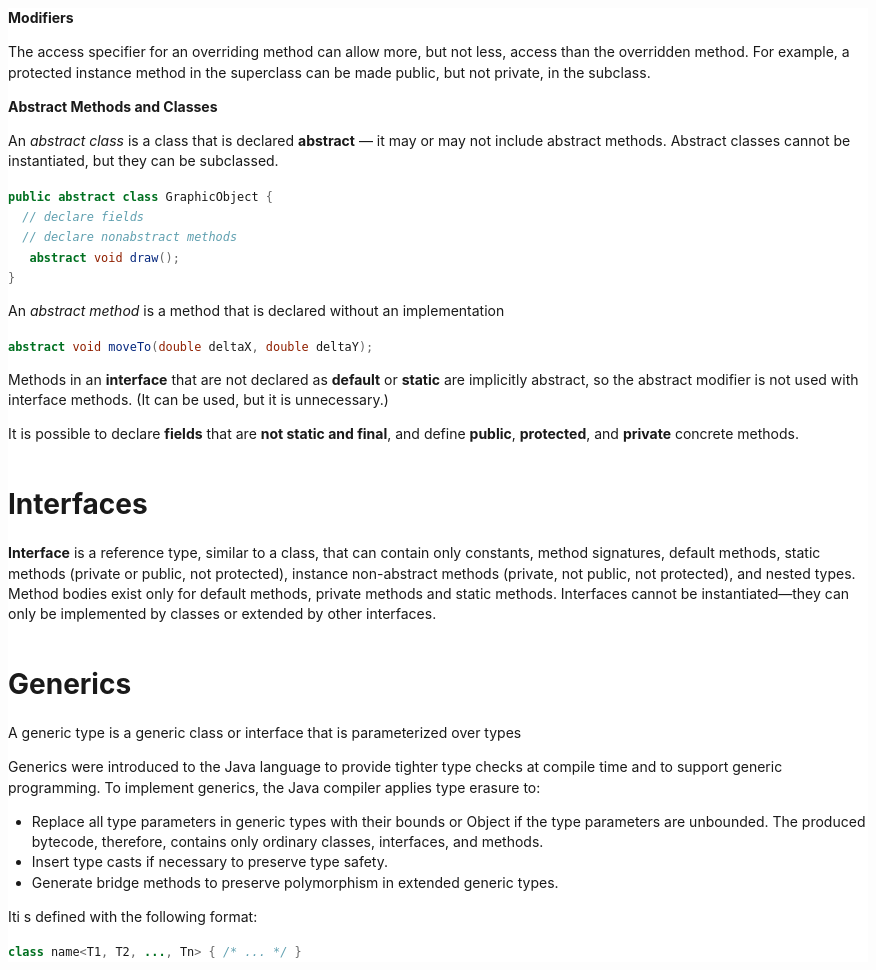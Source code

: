 **Modifiers**

The access specifier for an overriding method can allow more, but not less, access than the overridden method. For example, a protected instance method in the superclass can be made public, but not private, in the subclass.

**Abstract Methods and Classes**

An _abstract class_ is a class that is declared **abstract** — it may or may not include abstract methods.
Abstract classes cannot be instantiated, but they can be subclassed.
```java
public abstract class GraphicObject {
  // declare fields
  // declare nonabstract methods
   abstract void draw();
}
```
An _abstract method_ is a method that is declared without an implementation 
```java
abstract void moveTo(double deltaX, double deltaY);
```

Methods in an **interface** that are not declared as **default** or **static** are implicitly abstract,
so the abstract modifier is not used with interface methods. (It can be used, but it is unnecessary.)

It is possible to declare **fields** that are **not static and final**, and define **public**, **protected**, and **private** concrete methods.

# Interfaces

**Interface** is a reference type, similar to a class, that can contain only constants, method signatures, default methods, static methods (private or public, not protected),
instance non-abstract methods (private, not public, not protected), and nested types.
Method bodies exist only for default methods, private methods and static methods. Interfaces cannot be instantiated—they can only be implemented by classes or extended by other interfaces.

# Generics

A generic type is a generic class or interface that is parameterized over types

Generics were introduced to the Java language to provide tighter type checks at compile time and to support generic programming. To implement generics, the Java compiler applies type erasure to:

* Replace all type parameters in generic types with their bounds or Object if the type parameters are unbounded. The produced bytecode, therefore, contains only ordinary classes, interfaces, and methods.
* Insert type casts if necessary to preserve type safety.
* Generate bridge methods to preserve polymorphism in extended generic types.

Iti s defined with the following format:

```java
class name<T1, T2, ..., Tn> { /* ... */ }
```
